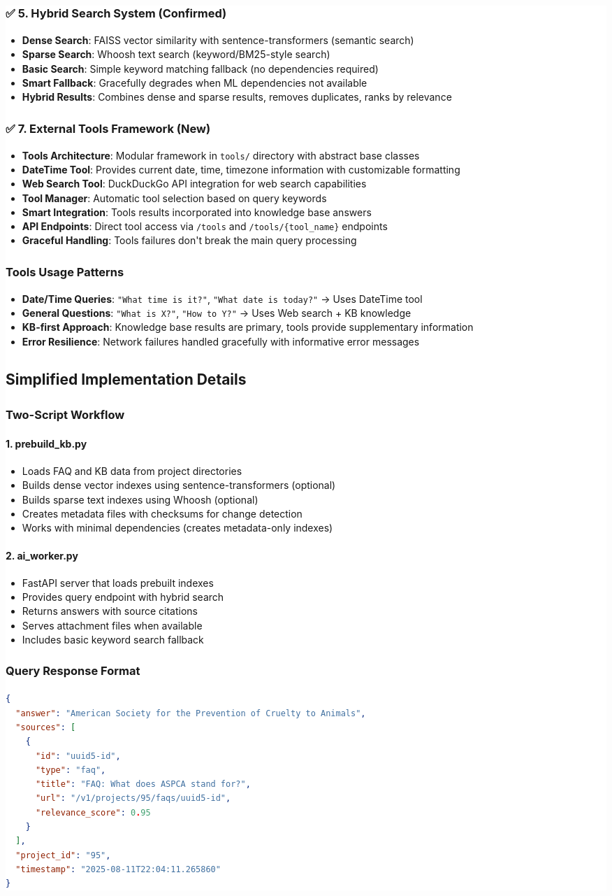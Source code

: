 ### ✅ 5. Hybrid Search System (Confirmed)
- **Dense Search**: FAISS vector similarity with sentence-transformers (semantic search)
- **Sparse Search**: Whoosh text search (keyword/BM25-style search)
- **Basic Search**: Simple keyword matching fallback (no dependencies required)
- **Smart Fallback**: Gracefully degrades when ML dependencies not available
- **Hybrid Results**: Combines dense and sparse results, removes duplicates, ranks by relevance

### ✅ 7. External Tools Framework (New)
- **Tools Architecture**: Modular framework in `tools/` directory with abstract base classes
- **DateTime Tool**: Provides current date, time, timezone information with customizable formatting
- **Web Search Tool**: DuckDuckGo API integration for web search capabilities
- **Tool Manager**: Automatic tool selection based on query keywords
- **Smart Integration**: Tools results incorporated into knowledge base answers
- **API Endpoints**: Direct tool access via `/tools` and `/tools/{tool_name}` endpoints
- **Graceful Handling**: Tools failures don't break the main query processing

### Tools Usage Patterns
- **Date/Time Queries**: `"What time is it?"`, `"What date is today?"` → Uses DateTime tool
- **General Questions**: `"What is X?"`, `"How to Y?"` → Uses Web search + KB knowledge
- **KB-first Approach**: Knowledge base results are primary, tools provide supplementary information
- **Error Resilience**: Network failures handled gracefully with informative error messages

## Simplified Implementation Details

### Two-Script Workflow

#### 1. prebuild_kb.py
- Loads FAQ and KB data from project directories
- Builds dense vector indexes using sentence-transformers (optional)
- Builds sparse text indexes using Whoosh (optional) 
- Creates metadata files with checksums for change detection
- Works with minimal dependencies (creates metadata-only indexes)

#### 2. ai_worker.py  
- FastAPI server that loads prebuilt indexes
- Provides query endpoint with hybrid search
- Returns answers with source citations
- Serves attachment files when available
- Includes basic keyword search fallback

### Query Response Format
```json
{
  "answer": "American Society for the Prevention of Cruelty to Animals",
  "sources": [
    {
      "id": "uuid5-id",
      "type": "faq",
      "title": "FAQ: What does ASPCA stand for?",
      "url": "/v1/projects/95/faqs/uuid5-id",
      "relevance_score": 0.95
    }
  ],
  "project_id": "95",
  "timestamp": "2025-08-11T22:04:11.265860"
}
```
